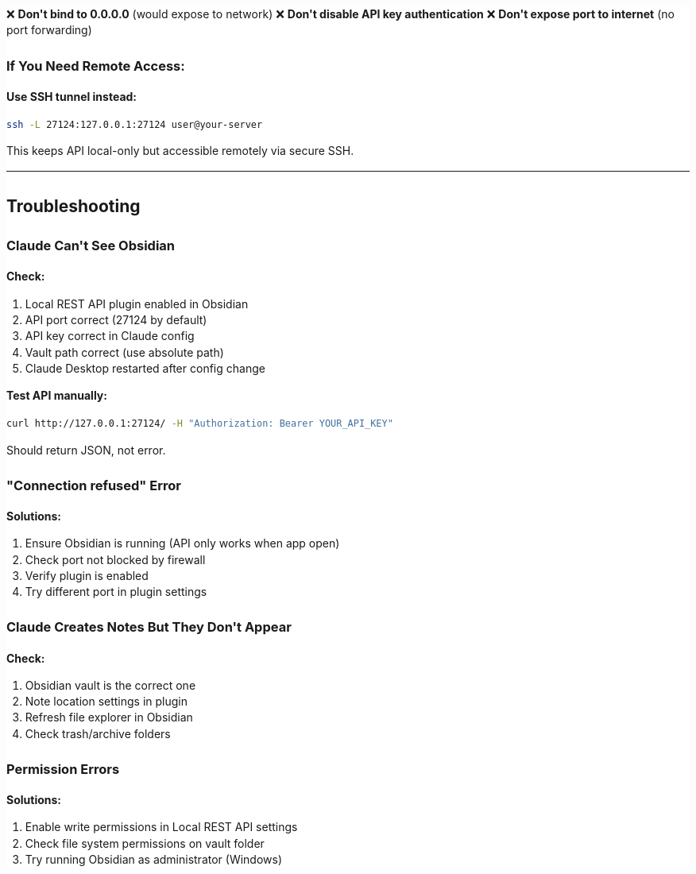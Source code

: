 ❌ **Don't bind to 0.0.0.0** (would expose to network)
❌ **Don't disable API key authentication**
❌ **Don't expose port to internet** (no port forwarding)

### If You Need Remote Access:

**Use SSH tunnel instead:**
```bash
ssh -L 27124:127.0.0.1:27124 user@your-server
```

This keeps API local-only but accessible remotely via secure SSH.

---

## Troubleshooting

### Claude Can't See Obsidian

**Check:**
1. Local REST API plugin enabled in Obsidian
2. API port correct (27124 by default)
3. API key correct in Claude config
4. Vault path correct (use absolute path)
5. Claude Desktop restarted after config change

**Test API manually:**
```bash
curl http://127.0.0.1:27124/ -H "Authorization: Bearer YOUR_API_KEY"
```

Should return JSON, not error.

### "Connection refused" Error

**Solutions:**
1. Ensure Obsidian is running (API only works when app open)
2. Check port not blocked by firewall
3. Verify plugin is enabled
4. Try different port in plugin settings

### Claude Creates Notes But They Don't Appear

**Check:**
1. Obsidian vault is the correct one
2. Note location settings in plugin
3. Refresh file explorer in Obsidian
4. Check trash/archive folders

### Permission Errors

**Solutions:**
1. Enable write permissions in Local REST API settings
2. Check file system permissions on vault folder
3. Try running Obsidian as administrator (Windows)

